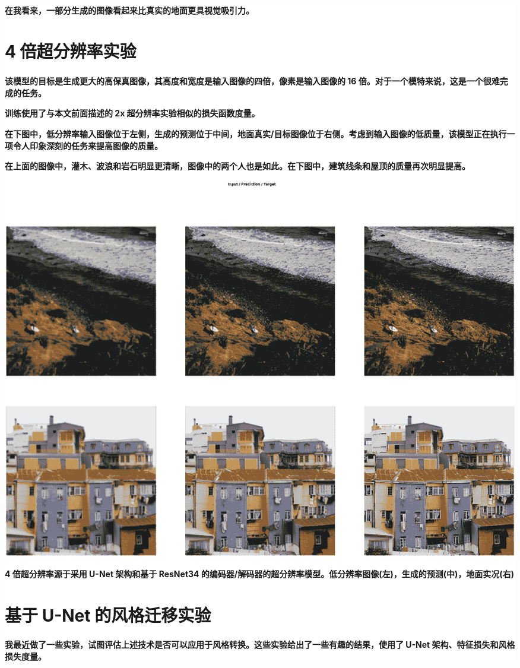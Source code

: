 **在我看来，一部分生成的图像看起来比真实的地面更具视觉吸引力。**

# **4 倍超分辨率实验**

**该模型的目标是生成更大的高保真图像，其高度和宽度是输入图像的四倍，像素是输入图像的 16 倍。对于一个模特来说，这是一个很难完成的任务。**

**训练使用了与本文前面描述的 2x 超分辨率实验相似的损失函数度量。**

**在下图中，低分辨率输入图像位于左侧，生成的预测位于中间，地面真实/目标图像位于右侧。考虑到输入图像的低质量，该模型正在执行一项令人印象深刻的任务来提高图像的质量。**

**在上面的图像中，灌木、波浪和岩石明显更清晰，图像中的两个人也是如此。在下图中，建筑线条和屋顶的质量再次明显提高。**

**![](img/1e5c97428493d125c8669bd1e9dca0b3.png)**

**4 倍超分辨率源于采用 U-Net 架构和基于 ResNet34 的编码器/解码器的超分辨率模型。低分辨率图像(左)，生成的预测(中)，地面实况(右)**

# **基于 U-Net 的风格迁移实验**

**我最近做了一些实验，试图评估上述技术是否可以应用于风格转换。这些实验给出了一些有趣的结果，使用了 U-Net 架构、特征损失和风格损失度量。**
